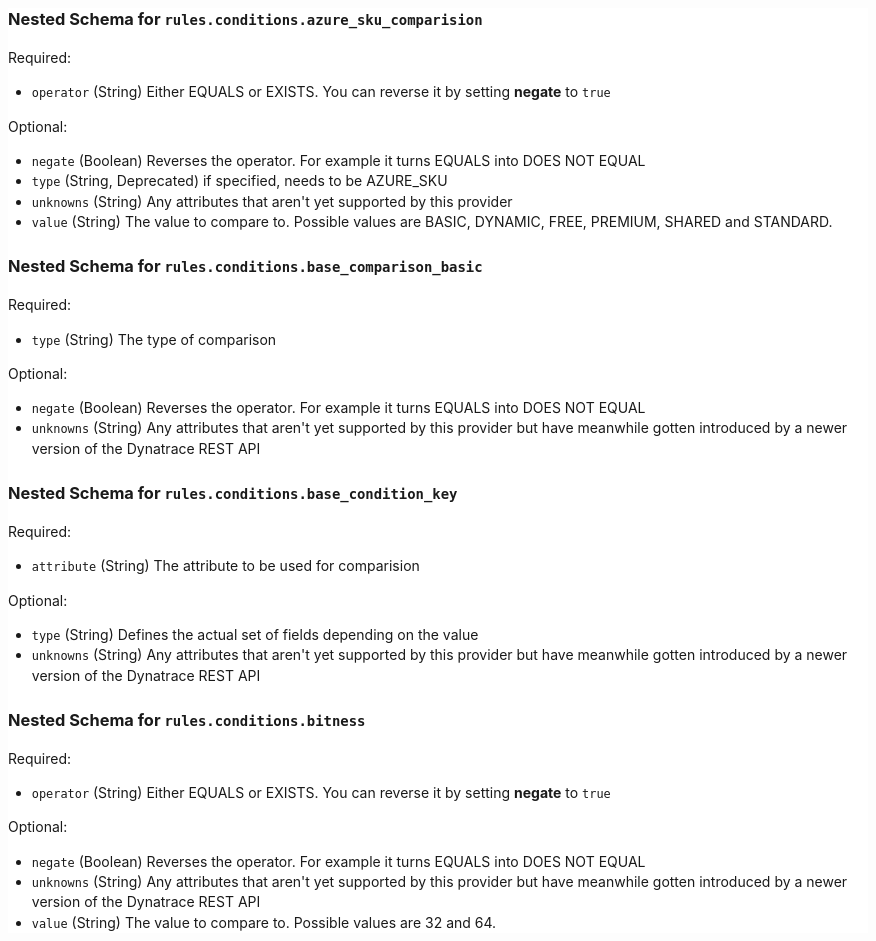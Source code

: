 
<a id="nestedblock--rules--conditions--azure_sku_comparision"></a>
### Nested Schema for `rules.conditions.azure_sku_comparision`

Required:

- `operator` (String) Either EQUALS or EXISTS. You can reverse it by setting **negate** to `true`

Optional:

- `negate` (Boolean) Reverses the operator. For example it turns EQUALS into DOES NOT EQUAL
- `type` (String, Deprecated) if specified, needs to be AZURE_SKU
- `unknowns` (String) Any attributes that aren't yet supported by this provider
- `value` (String) The value to compare to. Possible values are BASIC, DYNAMIC, FREE, PREMIUM, SHARED and STANDARD.


<a id="nestedblock--rules--conditions--base_comparison_basic"></a>
### Nested Schema for `rules.conditions.base_comparison_basic`

Required:

- `type` (String) The type of comparison

Optional:

- `negate` (Boolean) Reverses the operator. For example it turns EQUALS into DOES NOT EQUAL
- `unknowns` (String) Any attributes that aren't yet supported by this provider but have meanwhile gotten introduced by a newer version of the Dynatrace REST API


<a id="nestedblock--rules--conditions--base_condition_key"></a>
### Nested Schema for `rules.conditions.base_condition_key`

Required:

- `attribute` (String) The attribute to be used for comparision

Optional:

- `type` (String) Defines the actual set of fields depending on the value
- `unknowns` (String) Any attributes that aren't yet supported by this provider but have meanwhile gotten introduced by a newer version of the Dynatrace REST API


<a id="nestedblock--rules--conditions--bitness"></a>
### Nested Schema for `rules.conditions.bitness`

Required:

- `operator` (String) Either EQUALS or EXISTS. You can reverse it by setting **negate** to `true`

Optional:

- `negate` (Boolean) Reverses the operator. For example it turns EQUALS into DOES NOT EQUAL
- `unknowns` (String) Any attributes that aren't yet supported by this provider but have meanwhile gotten introduced by a newer version of the Dynatrace REST API
- `value` (String) The value to compare to. Possible values are 32 and 64.
